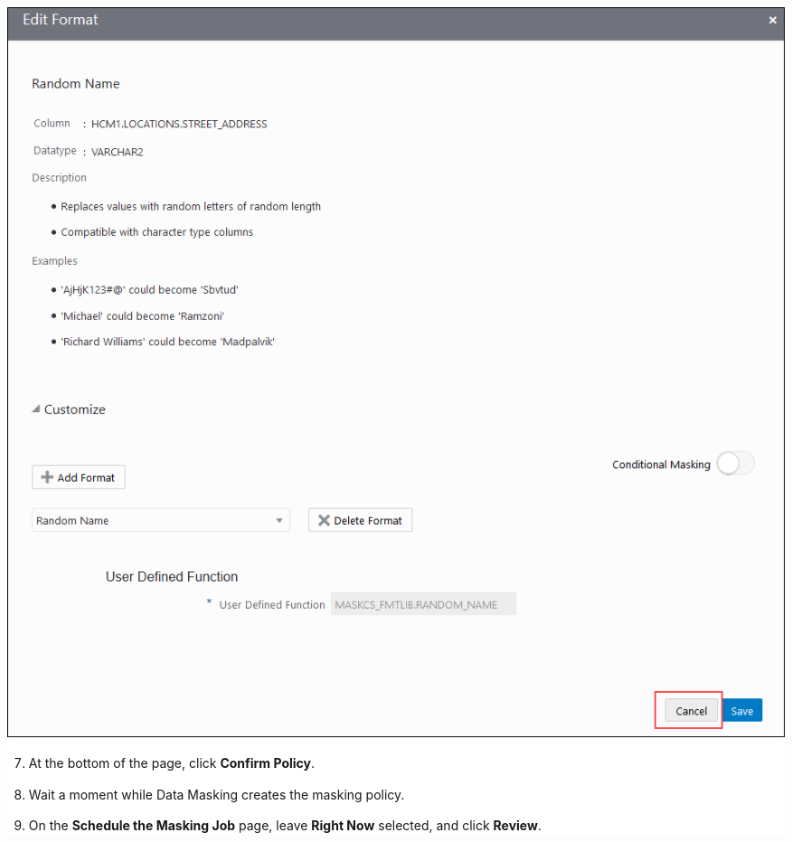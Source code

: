    ![Edit Format dialog box](images/edit-format-dialog-box.png)


7. At the bottom of the page, click **Confirm Policy**.

8. Wait a moment while Data Masking creates the masking policy.


9. On the **Schedule the Masking Job** page, leave **Right Now** selected, and click **Review**.
